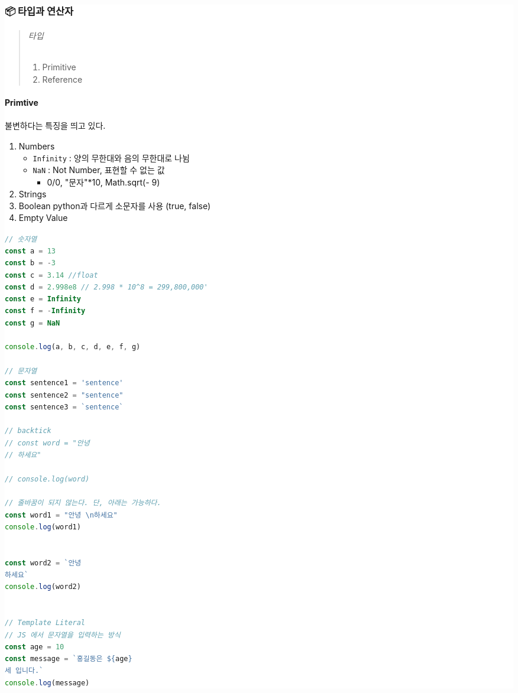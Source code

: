 

### :package: 타입과 연산자 

>  ###### 타입
>
>  1. Primitive
>  2. Reference

#### Primtive

불변하다는 특징을 띄고 있다. 

1. Numbers
   - `Infinity` : 양의 무한대와 음의 무한대로 나뉨
   - `NaN` : Not Number, 표현할 수 없는 값
     - 0/0, "문자"*10, Math.sqrt(- 9)
2. Strings
3. Boolean
   python과 다르게 소문자를 사용 (true, false)
4. Empty Value



```js
// 숫자열
const a = 13
const b = -3
const c = 3.14 //float
const d = 2.998e8 // 2.998 * 10^8 = 299,800,000'
const e = Infinity
const f = -Infinity
const g = NaN

console.log(a, b, c, d, e, f, g)

// 문자열
const sentence1 = 'sentence'
const sentence2 = "sentence"
const sentence3 = `sentence`

// backtick
// const word = "안녕
// 하세요"

// console.log(word)

// 줄바꿈이 되지 않는다. 단, 아래는 가능하다.
const word1 = "안녕 \n하세요"
console.log(word1)


const word2 = `안녕
하세요`
console.log(word2)


// Template Literal
// JS 에서 문자열을 입력하는 방식
const age = 10
const message = `홍길동은 ${age}
세 입니다.`
console.log(message)
```
